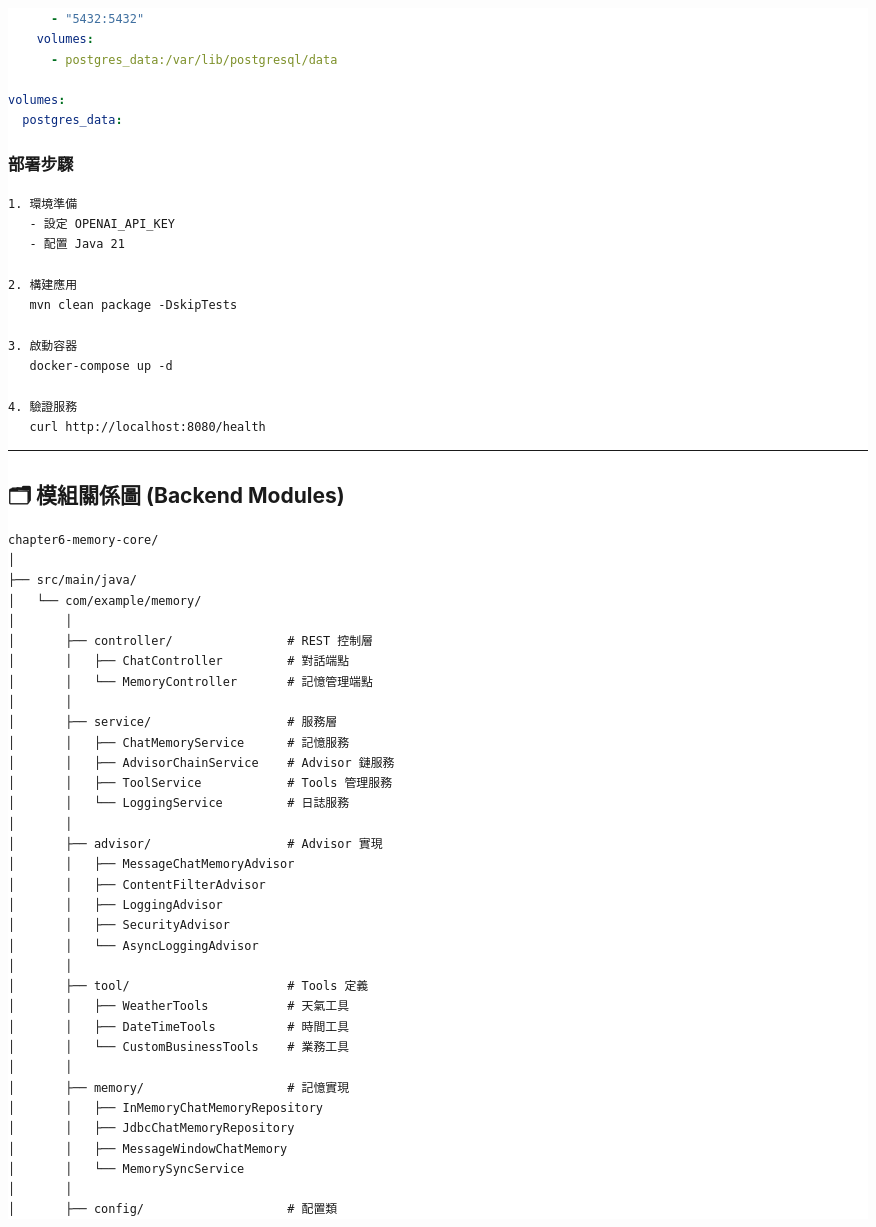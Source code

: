 ```yaml
      - "5432:5432"
    volumes:
      - postgres_data:/var/lib/postgresql/data

volumes:
  postgres_data:
```

### 部署步驟

```
1. 環境準備
   - 設定 OPENAI_API_KEY
   - 配置 Java 21

2. 構建應用
   mvn clean package -DskipTests

3. 啟動容器
   docker-compose up -d

4. 驗證服務
   curl http://localhost:8080/health
```

---

## 🗂️ 模組關係圖 (Backend Modules)

```
chapter6-memory-core/
│
├── src/main/java/
│   └── com/example/memory/
│       │
│       ├── controller/                # REST 控制層
│       │   ├── ChatController         # 對話端點
│       │   └── MemoryController       # 記憶管理端點
│       │
│       ├── service/                   # 服務層
│       │   ├── ChatMemoryService      # 記憶服務
│       │   ├── AdvisorChainService    # Advisor 鏈服務
│       │   ├── ToolService            # Tools 管理服務
│       │   └── LoggingService         # 日誌服務
│       │
│       ├── advisor/                   # Advisor 實現
│       │   ├── MessageChatMemoryAdvisor
│       │   ├── ContentFilterAdvisor
│       │   ├── LoggingAdvisor
│       │   ├── SecurityAdvisor
│       │   └── AsyncLoggingAdvisor
│       │
│       ├── tool/                      # Tools 定義
│       │   ├── WeatherTools           # 天氣工具
│       │   ├── DateTimeTools          # 時間工具
│       │   └── CustomBusinessTools    # 業務工具
│       │
│       ├── memory/                    # 記憶實現
│       │   ├── InMemoryChatMemoryRepository
│       │   ├── JdbcChatMemoryRepository
│       │   ├── MessageWindowChatMemory
│       │   └── MemorySyncService
│       │
│       ├── config/                    # 配置類
```